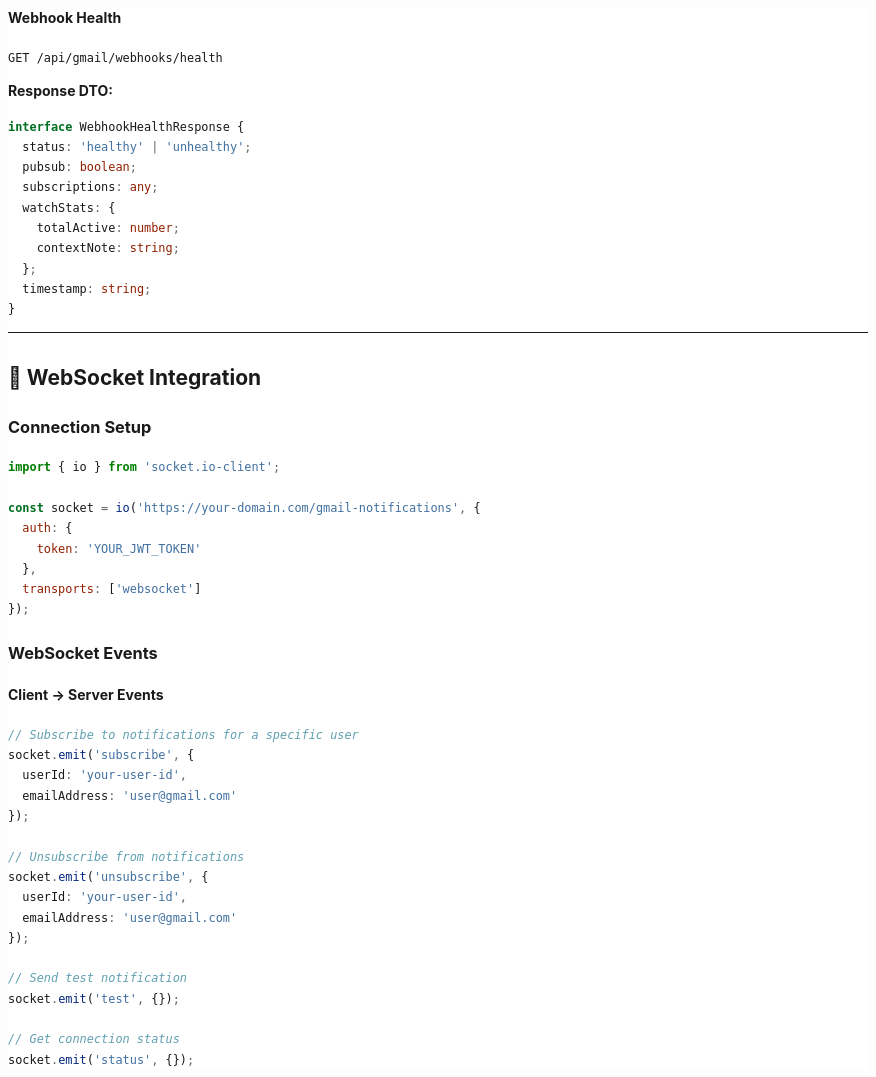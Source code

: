 #### Webhook Health
```http
GET /api/gmail/webhooks/health
```

**Response DTO:**
```typescript
interface WebhookHealthResponse {
  status: 'healthy' | 'unhealthy';
  pubsub: boolean;
  subscriptions: any;
  watchStats: {
    totalActive: number;
    contextNote: string;
  };
  timestamp: string;
}
```

---

## 🔌 WebSocket Integration

### Connection Setup

```javascript
import { io } from 'socket.io-client';

const socket = io('https://your-domain.com/gmail-notifications', {
  auth: {
    token: 'YOUR_JWT_TOKEN'
  },
  transports: ['websocket']
});
```

### WebSocket Events

#### Client → Server Events

```typescript
// Subscribe to notifications for a specific user
socket.emit('subscribe', {
  userId: 'your-user-id',
  emailAddress: 'user@gmail.com'
});

// Unsubscribe from notifications
socket.emit('unsubscribe', {
  userId: 'your-user-id',
  emailAddress: 'user@gmail.com'
});

// Send test notification
socket.emit('test', {});

// Get connection status
socket.emit('status', {});
```
